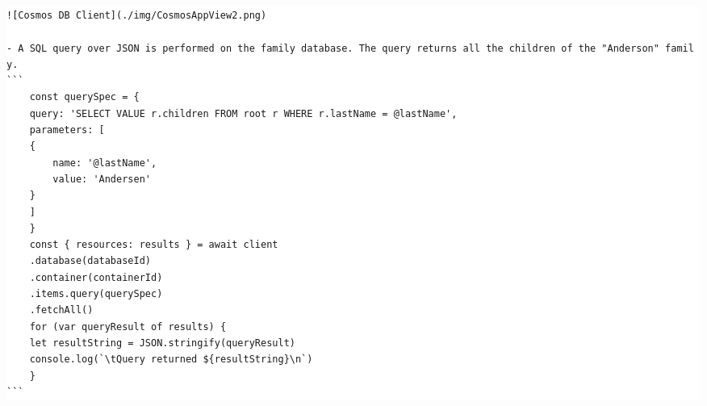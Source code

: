     ![Cosmos DB Client](./img/CosmosAppView2.png)

    - A SQL query over JSON is performed on the family database. The query returns all the children of the "Anderson" family.
    ```
        const querySpec = {
        query: 'SELECT VALUE r.children FROM root r WHERE r.lastName = @lastName',
        parameters: [
        {
            name: '@lastName',
            value: 'Andersen'
        }
        ]
        }
        const { resources: results } = await client
        .database(databaseId)
        .container(containerId)
        .items.query(querySpec)
        .fetchAll()
        for (var queryResult of results) {
        let resultString = JSON.stringify(queryResult)
        console.log(`\tQuery returned ${resultString}\n`)
        }
    ```